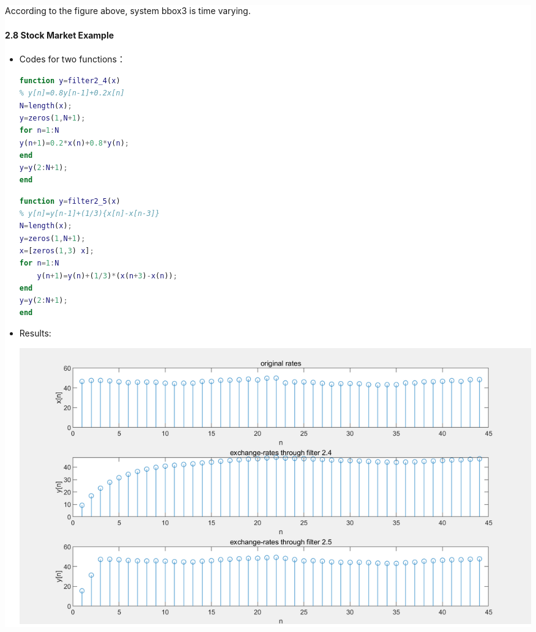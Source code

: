   According to the figure above, system bbox3 is time varying.
  


#### 2.8 Stock Market Example

+ Codes for two functions：

  ```matlab
  function y=filter2_4(x)
  % y[n]=0.8y[n-1]+0.2x[n]
  N=length(x);
  y=zeros(1,N+1);
  for n=1:N
  y(n+1)=0.2*x(n)+0.8*y(n);
  end
  y=y(2:N+1);
  end
  ```

  ```matlab
  function y=filter2_5(x)
  % y[n]=y[n-1]+(1/3){x[n]-x[n-3]}
  N=length(x);
  y=zeros(1,N+1);
  x=[zeros(1,3) x];
  for n=1:N
      y(n+1)=y(n)+(1/3)*(x(n+3)-x(n));
  end
  y=y(2:N+1);
  end
  ```

+ Results:

  ![](pictures/Fig2.12.png)
